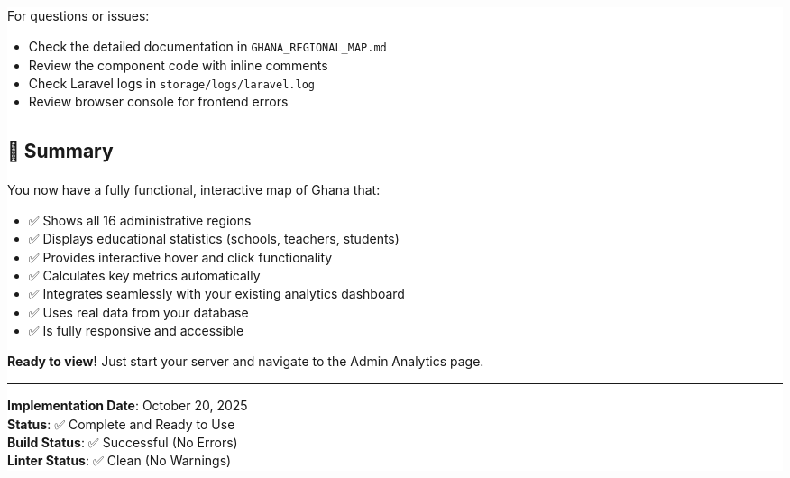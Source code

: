 For questions or issues:
- Check the detailed documentation in `GHANA_REGIONAL_MAP.md`
- Review the component code with inline comments
- Check Laravel logs in `storage/logs/laravel.log`
- Review browser console for frontend errors

## 🎉 Summary

You now have a fully functional, interactive map of Ghana that:
- ✅ Shows all 16 administrative regions
- ✅ Displays educational statistics (schools, teachers, students)
- ✅ Provides interactive hover and click functionality
- ✅ Calculates key metrics automatically
- ✅ Integrates seamlessly with your existing analytics dashboard
- ✅ Uses real data from your database
- ✅ Is fully responsive and accessible

**Ready to view!** Just start your server and navigate to the Admin Analytics page.

---

**Implementation Date**: October 20, 2025  
**Status**: ✅ Complete and Ready to Use  
**Build Status**: ✅ Successful (No Errors)  
**Linter Status**: ✅ Clean (No Warnings)


